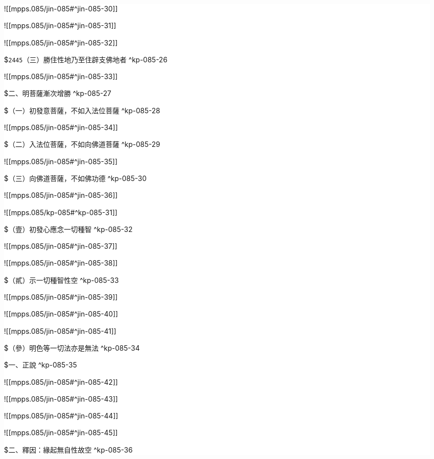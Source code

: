 ![[mpps.085/jin-085#^jin-085-30]]

![[mpps.085/jin-085#^jin-085-31]]

![[mpps.085/jin-085#^jin-085-32]]

 $`2445`（三）勝住性地乃至住辟支佛地者 ^kp-085-26

![[mpps.085/jin-085#^jin-085-33]]

 $二、明菩薩漸次增勝 ^kp-085-27

 $（一）初發意菩薩，不如入法位菩薩 ^kp-085-28

![[mpps.085/jin-085#^jin-085-34]]

 $（二）入法位菩薩，不如向佛道菩薩 ^kp-085-29

![[mpps.085/jin-085#^jin-085-35]]

 $（三）向佛道菩薩，不如佛功德 ^kp-085-30

![[mpps.085/jin-085#^jin-085-36]]

![[mpps.085/kp-085#^kp-085-31]]

 $（壹）初發心應念一切種智 ^kp-085-32

![[mpps.085/jin-085#^jin-085-37]]

![[mpps.085/jin-085#^jin-085-38]]

 $（貳）示一切種智性空 ^kp-085-33

![[mpps.085/jin-085#^jin-085-39]]

![[mpps.085/jin-085#^jin-085-40]]

![[mpps.085/jin-085#^jin-085-41]]

 $（參）明色等一切法亦是無法 ^kp-085-34

 $一、正說 ^kp-085-35

![[mpps.085/jin-085#^jin-085-42]]

![[mpps.085/jin-085#^jin-085-43]]

![[mpps.085/jin-085#^jin-085-44]]

![[mpps.085/jin-085#^jin-085-45]]

 $二、釋因：緣起無自性故空 ^kp-085-36
